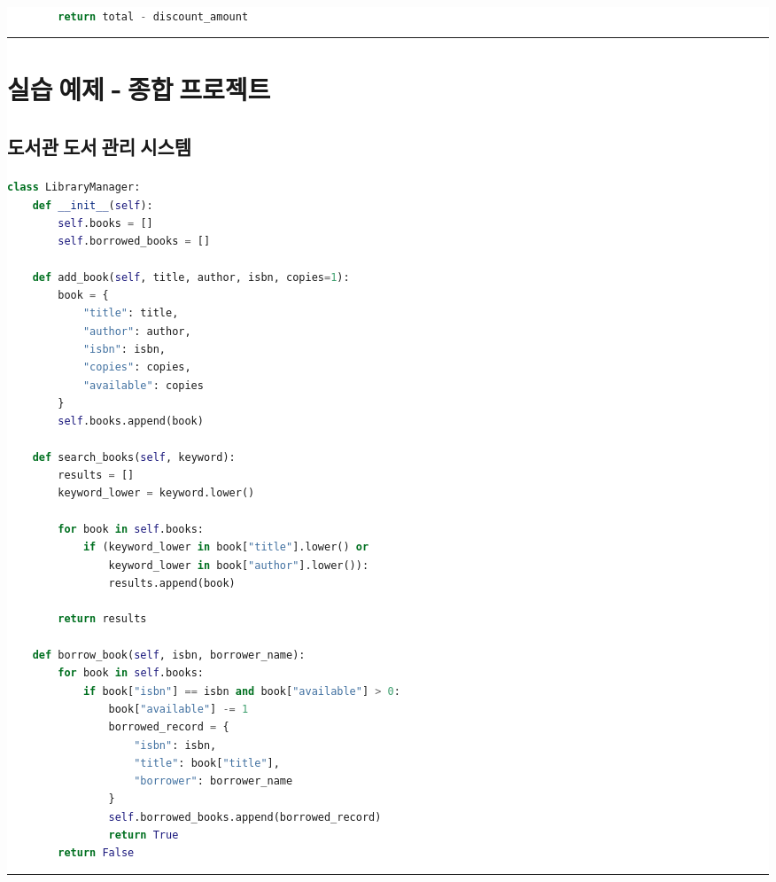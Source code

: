 ```python
        return total - discount_amount
```

---

# 실습 예제 - 종합 프로젝트

## 도서관 도서 관리 시스템

```python
class LibraryManager:
    def __init__(self):
        self.books = []
        self.borrowed_books = []

    def add_book(self, title, author, isbn, copies=1):
        book = {
            "title": title,
            "author": author,
            "isbn": isbn,
            "copies": copies,
            "available": copies
        }
        self.books.append(book)

    def search_books(self, keyword):
        results = []
        keyword_lower = keyword.lower()

        for book in self.books:
            if (keyword_lower in book["title"].lower() or
                keyword_lower in book["author"].lower()):
                results.append(book)

        return results

    def borrow_book(self, isbn, borrower_name):
        for book in self.books:
            if book["isbn"] == isbn and book["available"] > 0:
                book["available"] -= 1
                borrowed_record = {
                    "isbn": isbn,
                    "title": book["title"],
                    "borrower": borrower_name
                }
                self.borrowed_books.append(borrowed_record)
                return True
        return False
```

---